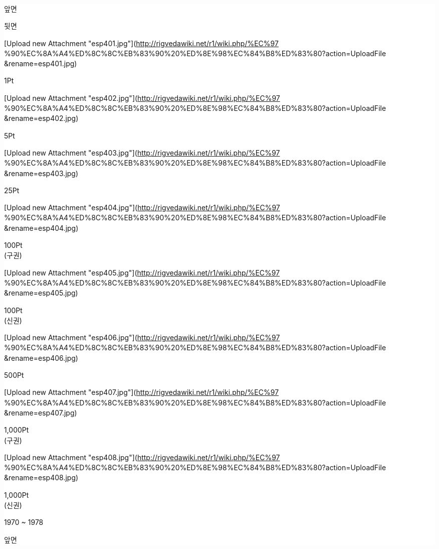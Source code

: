 앞면

뒷면

[Upload new Attachment "esp401.jpg"](http://rigvedawiki.net/r1/wiki.php/%EC%97
%90%EC%8A%A4%ED%8C%8C%EB%83%90%20%ED%8E%98%EC%84%B8%ED%83%80?action=UploadFile
&rename=esp401.jpg)

1₧

[Upload new Attachment "esp402.jpg"](http://rigvedawiki.net/r1/wiki.php/%EC%97
%90%EC%8A%A4%ED%8C%8C%EB%83%90%20%ED%8E%98%EC%84%B8%ED%83%80?action=UploadFile
&rename=esp402.jpg)

5₧

[Upload new Attachment "esp403.jpg"](http://rigvedawiki.net/r1/wiki.php/%EC%97
%90%EC%8A%A4%ED%8C%8C%EB%83%90%20%ED%8E%98%EC%84%B8%ED%83%80?action=UploadFile
&rename=esp403.jpg)

25₧

[Upload new Attachment "esp404.jpg"](http://rigvedawiki.net/r1/wiki.php/%EC%97
%90%EC%8A%A4%ED%8C%8C%EB%83%90%20%ED%8E%98%EC%84%B8%ED%83%80?action=UploadFile
&rename=esp404.jpg)

100₧  
(구권)

[Upload new Attachment "esp405.jpg"](http://rigvedawiki.net/r1/wiki.php/%EC%97
%90%EC%8A%A4%ED%8C%8C%EB%83%90%20%ED%8E%98%EC%84%B8%ED%83%80?action=UploadFile
&rename=esp405.jpg)

100₧  
(신권)

[Upload new Attachment "esp406.jpg"](http://rigvedawiki.net/r1/wiki.php/%EC%97
%90%EC%8A%A4%ED%8C%8C%EB%83%90%20%ED%8E%98%EC%84%B8%ED%83%80?action=UploadFile
&rename=esp406.jpg)

500₧

[Upload new Attachment "esp407.jpg"](http://rigvedawiki.net/r1/wiki.php/%EC%97
%90%EC%8A%A4%ED%8C%8C%EB%83%90%20%ED%8E%98%EC%84%B8%ED%83%80?action=UploadFile
&rename=esp407.jpg)

1,000₧  
(구권)

[Upload new Attachment "esp408.jpg"](http://rigvedawiki.net/r1/wiki.php/%EC%97
%90%EC%8A%A4%ED%8C%8C%EB%83%90%20%ED%8E%98%EC%84%B8%ED%83%80?action=UploadFile
&rename=esp408.jpg)

1,000₧  
(신권)

  

1970 ~ 1978

앞면
